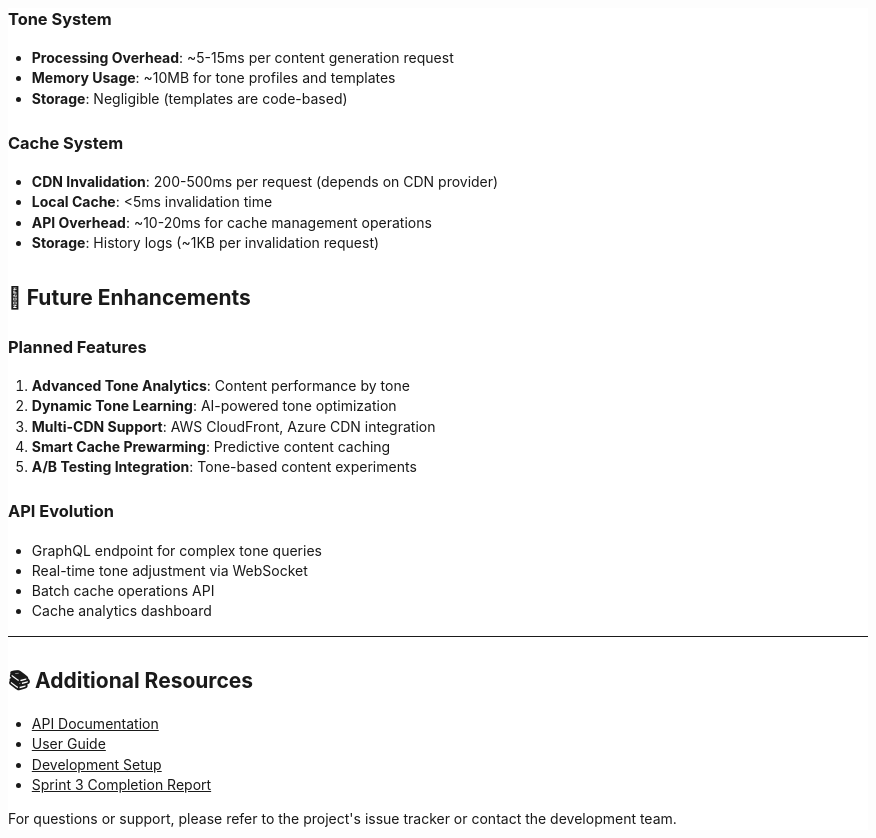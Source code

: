 ### Tone System
- **Processing Overhead**: ~5-15ms per content generation request
- **Memory Usage**: ~10MB for tone profiles and templates
- **Storage**: Negligible (templates are code-based)

### Cache System
- **CDN Invalidation**: 200-500ms per request (depends on CDN provider)
- **Local Cache**: <5ms invalidation time
- **API Overhead**: ~10-20ms for cache management operations
- **Storage**: History logs (~1KB per invalidation request)

## 🔮 Future Enhancements

### Planned Features
1. **Advanced Tone Analytics**: Content performance by tone
2. **Dynamic Tone Learning**: AI-powered tone optimization
3. **Multi-CDN Support**: AWS CloudFront, Azure CDN integration
4. **Smart Cache Prewarming**: Predictive content caching
5. **A/B Testing Integration**: Tone-based content experiments

### API Evolution
- GraphQL endpoint for complex tone queries
- Real-time tone adjustment via WebSocket
- Batch cache operations API
- Cache analytics dashboard

---

## 📚 Additional Resources

- [API Documentation](./API.md)
- [User Guide](./USER_GUIDE.md)
- [Development Setup](../README.md)
- [Sprint 3 Completion Report](./sprint3-completion-report.md)

For questions or support, please refer to the project's issue tracker or contact the development team.